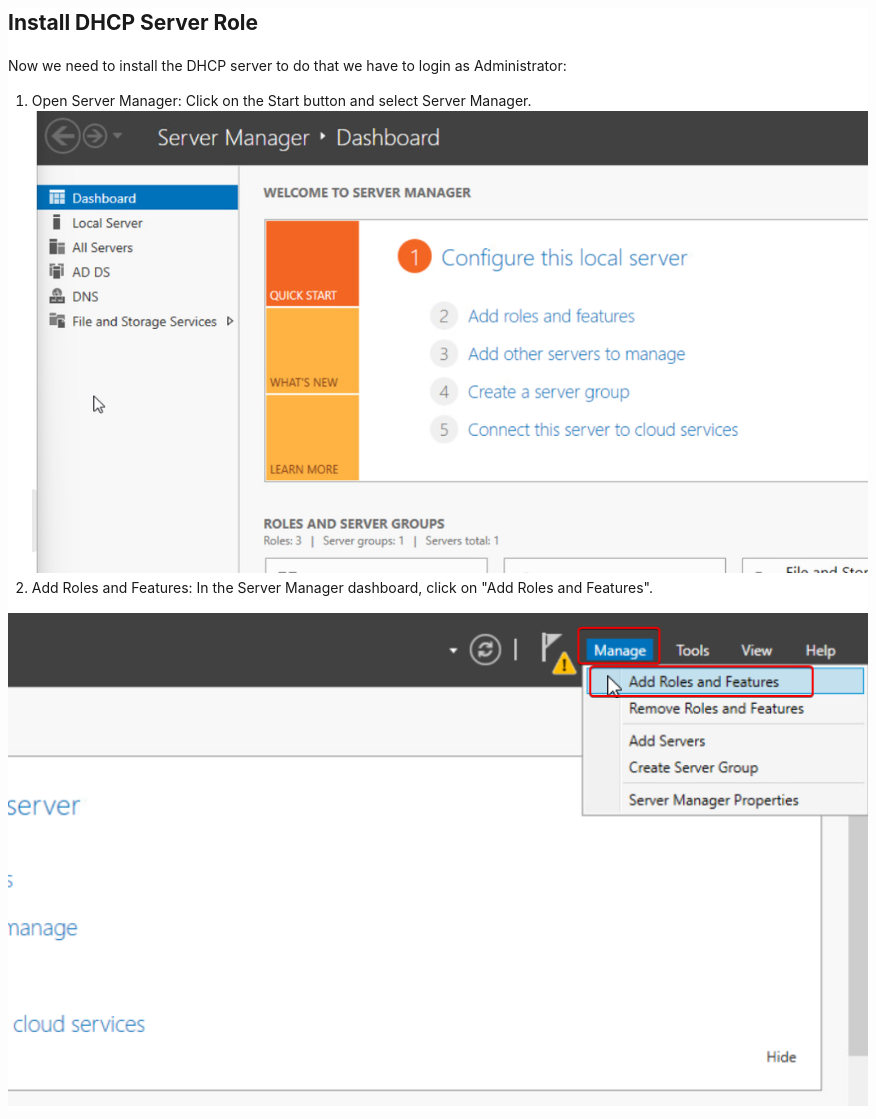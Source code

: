 ## Install DHCP Server Role
Now we need to install the DHCP server to do that we have to login as Administrator:

1. Open Server Manager: Click on the Start button and select Server Manager.
![33.png](./Images/33.png)
2. Add Roles and Features: In the Server Manager dashboard, click on "Add Roles and Features".

![34.png](./Images/34.png)
